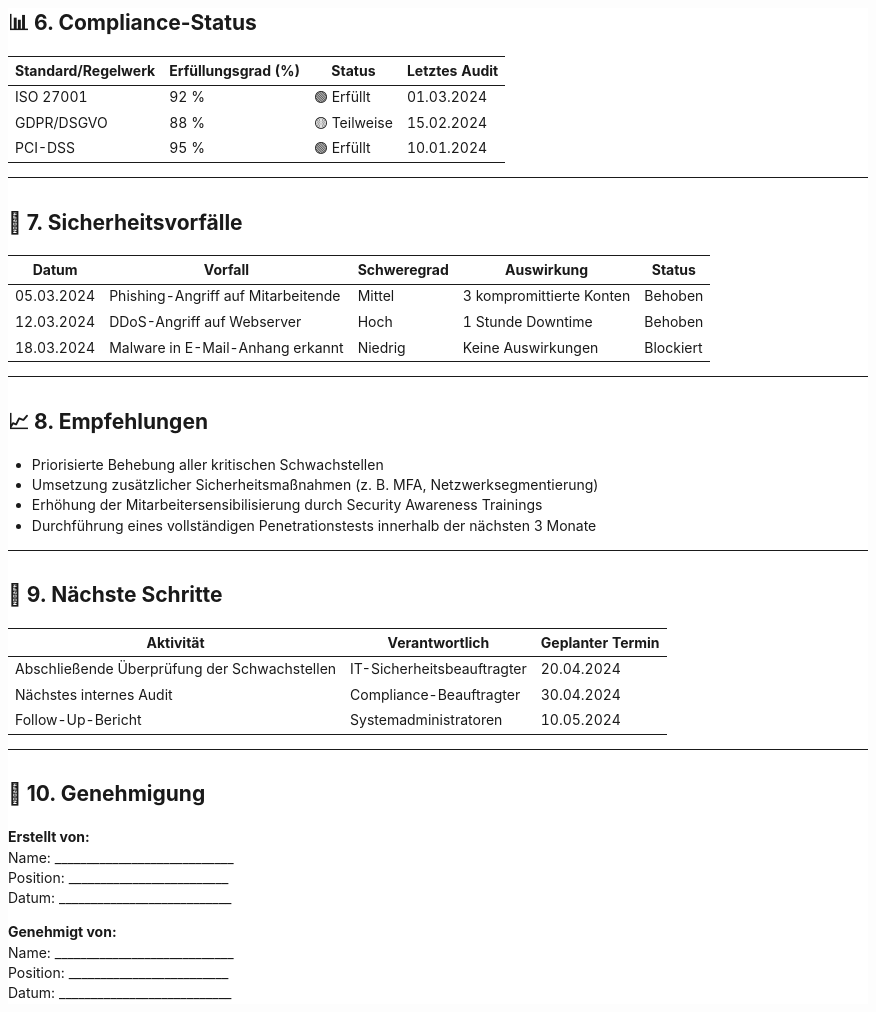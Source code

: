 ## 📊 **6. Compliance-Status**  

| **Standard/Regelwerk** | **Erfüllungsgrad (%)** | **Status**   | **Letztes Audit** |  
|------------------------|-----------------------|--------------|------------------|  
| ISO 27001              | 92 %                  | 🟢 Erfüllt   | 01.03.2024       |  
| GDPR/DSGVO             | 88 %                  | 🟡 Teilweise | 15.02.2024       |  
| PCI-DSS                | 95 %                  | 🟢 Erfüllt   | 10.01.2024       |  

---

## 🚨 **7. Sicherheitsvorfälle**  

| **Datum**    | **Vorfall**                          | **Schweregrad** | **Auswirkung**               | **Status**     |  
|--------------|--------------------------------------|-----------------|------------------------------|---------------|  
| 05.03.2024   | Phishing-Angriff auf Mitarbeitende   | Mittel          | 3 kompromittierte Konten     | Behoben       |  
| 12.03.2024   | DDoS-Angriff auf Webserver           | Hoch            | 1 Stunde Downtime           | Behoben       |  
| 18.03.2024   | Malware in E-Mail-Anhang erkannt     | Niedrig         | Keine Auswirkungen          | Blockiert     |  

---

## 📈 **8. Empfehlungen**  

- Priorisierte Behebung aller kritischen Schwachstellen  
- Umsetzung zusätzlicher Sicherheitsmaßnahmen (z. B. MFA, Netzwerksegmentierung)  
- Erhöhung der Mitarbeitersensibilisierung durch Security Awareness Trainings  
- Durchführung eines vollständigen Penetrationstests innerhalb der nächsten 3 Monate  

---

## 📅 **9. Nächste Schritte**  

| **Aktivität**                                | **Verantwortlich**         | **Geplanter Termin** |  
|---------------------------------------------|----------------------------|----------------------|  
| Abschließende Überprüfung der Schwachstellen| IT-Sicherheitsbeauftragter | 20.04.2024           |  
| Nächstes internes Audit                     | Compliance-Beauftragter    | 30.04.2024           |  
| Follow-Up-Bericht                           | Systemadministratoren      | 10.05.2024           |  

---

## 📝 **10. Genehmigung**  

**Erstellt von:**  
Name: ____________________________  
Position: _________________________  
Datum: ___________________________  

**Genehmigt von:**  
Name: ____________________________  
Position: _________________________  
Datum: ___________________________  